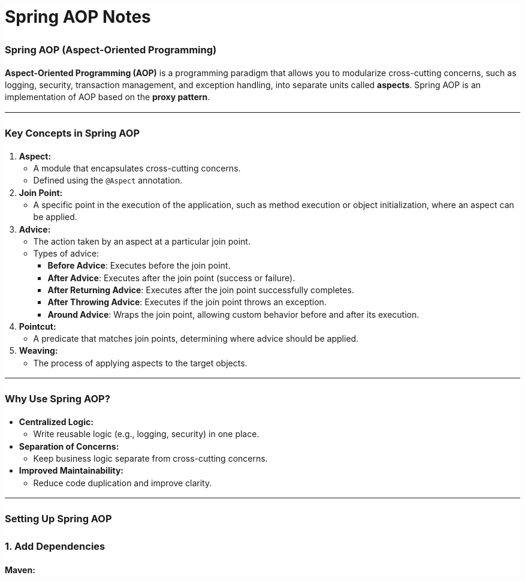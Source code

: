 # Spring AOP Notes

### **Spring AOP (Aspect-Oriented Programming)**

**Aspect-Oriented Programming (AOP)** is a programming paradigm that allows you to modularize cross-cutting concerns, such as logging, security, transaction management, and exception handling, into separate units called **aspects**. Spring AOP is an implementation of AOP based on the **proxy pattern**.

---

### **Key Concepts in Spring AOP**

1. **Aspect:**
    - A module that encapsulates cross-cutting concerns.
    - Defined using the `@Aspect` annotation.
2. **Join Point:**
    - A specific point in the execution of the application, such as method execution or object initialization, where an aspect can be applied.
3. **Advice:**
    - The action taken by an aspect at a particular join point.
    - Types of advice:
        - **Before Advice**: Executes before the join point.
        - **After Advice**: Executes after the join point (success or failure).
        - **After Returning Advice**: Executes after the join point successfully completes.
        - **After Throwing Advice**: Executes if the join point throws an exception.
        - **Around Advice**: Wraps the join point, allowing custom behavior before and after its execution.
4. **Pointcut:**
    - A predicate that matches join points, determining where advice should be applied.
5. **Weaving:**
    - The process of applying aspects to the target objects.

---

### **Why Use Spring AOP?**

- **Centralized Logic:**
    - Write reusable logic (e.g., logging, security) in one place.
- **Separation of Concerns:**
    - Keep business logic separate from cross-cutting concerns.
- **Improved Maintainability:**
    - Reduce code duplication and improve clarity.

---

### **Setting Up Spring AOP**

### **1. Add Dependencies**

**Maven:**

